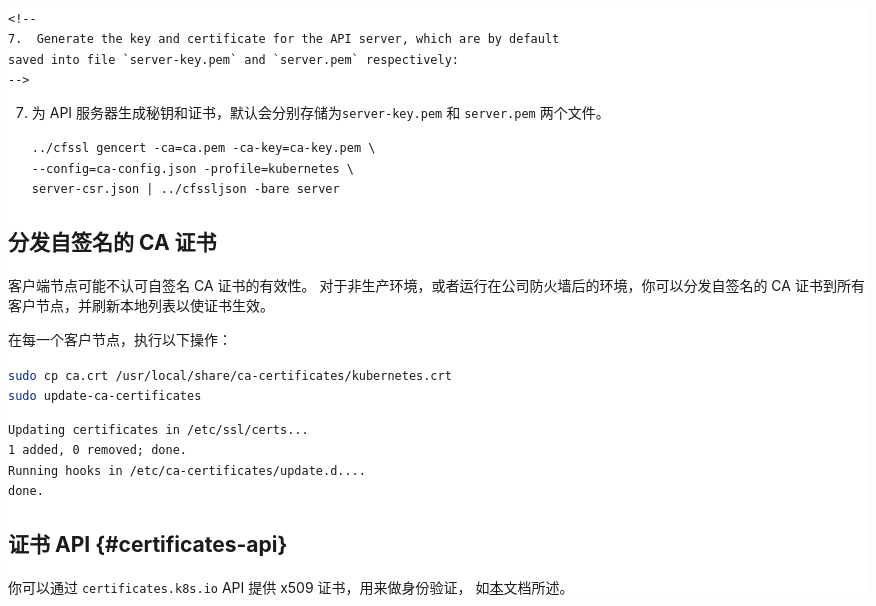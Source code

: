 
    <!-- 
    7.  Generate the key and certificate for the API server, which are by default
    saved into file `server-key.pem` and `server.pem` respectively:
    -->
7.  为 API 服务器生成秘钥和证书，默认会分别存储为`server-key.pem` 和 `server.pem` 两个文件。

        ../cfssl gencert -ca=ca.pem -ca-key=ca-key.pem \
        --config=ca-config.json -profile=kubernetes \
        server-csr.json | ../cfssljson -bare server


## 分发自签名的 CA 证书


客户端节点可能不认可自签名 CA 证书的有效性。
对于非生产环境，或者运行在公司防火墙后的环境，你可以分发自签名的 CA 证书到所有客户节点，并刷新本地列表以使证书生效。

在每一个客户节点，执行以下操作：

```bash
sudo cp ca.crt /usr/local/share/ca-certificates/kubernetes.crt
sudo update-ca-certificates
```

```
Updating certificates in /etc/ssl/certs...
1 added, 0 removed; done.
Running hooks in /etc/ca-certificates/update.d....
done.
```


## 证书 API {#certificates-api}


你可以通过 `certificates.k8s.io` API 提供 x509 证书，用来做身份验证，
如[本](/zh-cn/docs/tasks/tls/managing-tls-in-a-cluster)文档所述。

